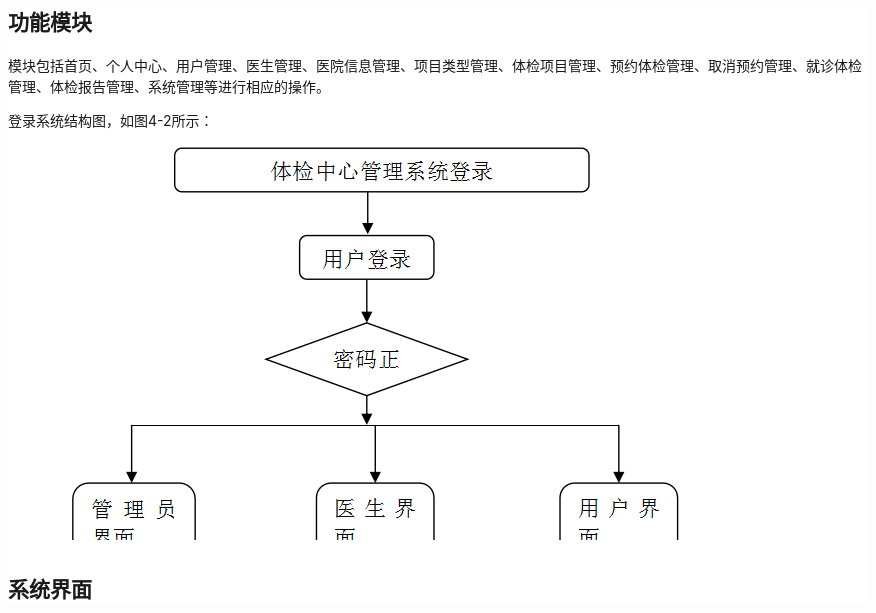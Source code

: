 ## ******功能模块******

模块包括首页、个人中心、用户管理、医生管理、医院信息管理、项目类型管理、体检项目管理、预约体检管理、取消预约管理、就诊体检管理、体检报告管理、系统管理等进行相应的操作。

登录系统结构图，如图4-2所示：

![](./res/b195f95f23df420baacb4668281dee19.png)

## ******系统界面******
